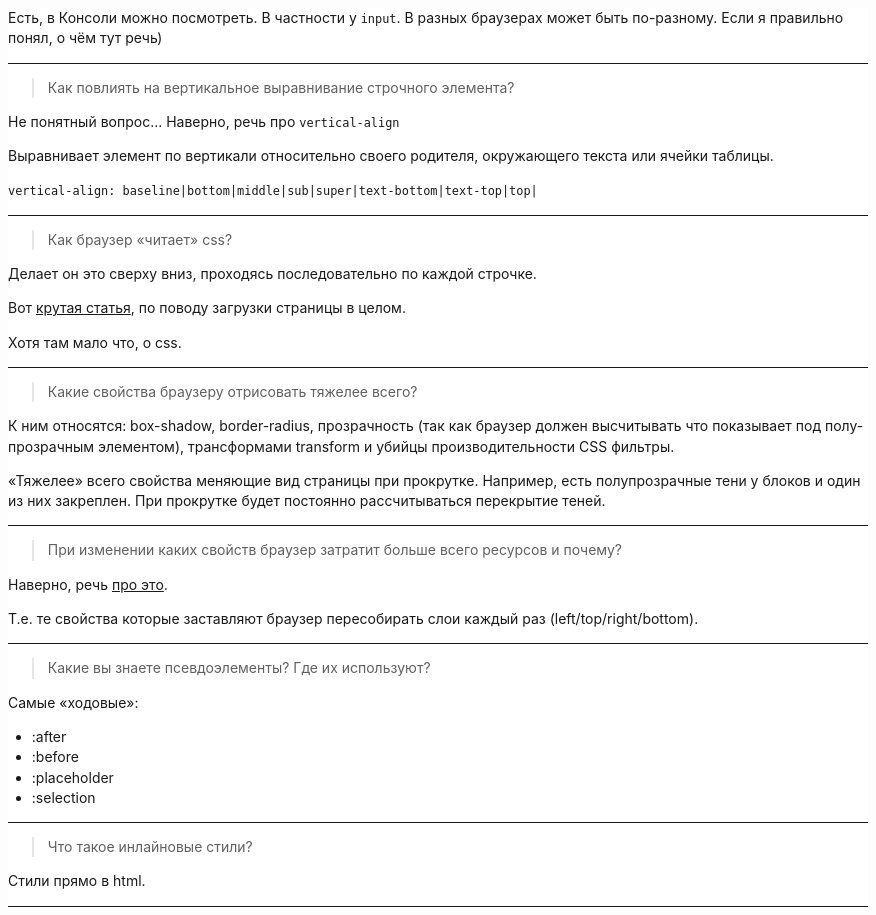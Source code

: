 Есть, в Консоли можно посмотреть. В частности у `input`. В разных браузерах может быть по-разному. Если я правильно понял, о чём тут речь)

---

> Как повлиять на вертикальное выравнивание строчного элемента?

Не понятный вопрос... Наверно, речь про `vertical-align`

Выравнивает элемент по вертикали относительно своего родителя, окружающего текста или ячейки таблицы.

    vertical-align: baseline|bottom|middle|sub|super|text-bottom|text-top|top|

---

> Как браузер «читает» css?

Делает он это сверху вниз, проходясь последовательно по каждой строчке.

Вот [крутая статья](https://medium.com/devschacht/speeding-up-loading-in-the-era-of-smartphones-f9fa0f6ac672#7f69), по поводу загрузки страницы в целом.

Хотя там мало что, о css.

---

> Какие свойства браузеру отрисовать тяжелее всего?

К ним относятся: box-shadow, border-radius, прозрачность (так как браузер должен высчитывать что показывает под полу-прозрачным элементом), трансформами transform и убийцы производительности CSS фильтры.

«Тяжелее» всего свойства меняющие вид страницы при прокрутке.
Например, есть полупрозрачные тени у блоков и один из них закреплен.
При прокрутке будет постоянно рассчитываться перекрытие теней.

---

> При изменении каких свойств браузер затратит больше всего ресурсов и почему?

Наверно, речь [про это](https://habrahabr.ru/post/308006/).

Т.е. те свойства которые заставляют браузер пересобирать слои каждый раз (left/top/right/bottom).

---

> Какие вы знаете псевдоэлементы? Где их используют?

Самые «ходовые»:

-   :after
-   :before
-   :placeholder
-   :selection

---

> Что такое инлайновые стили?

Стили прямо в html.

---